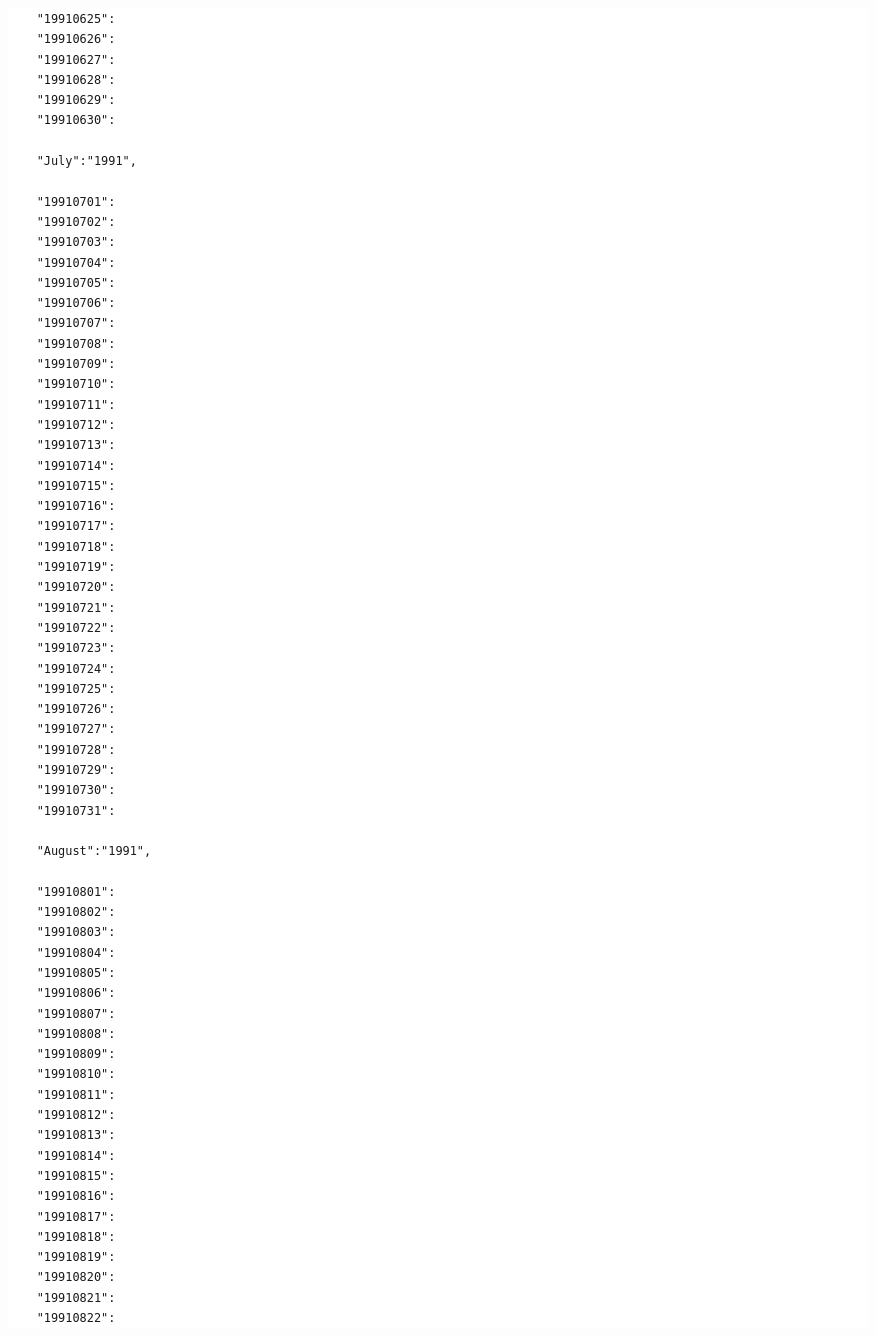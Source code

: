         "19910625":
        "19910626":
        "19910627":
        "19910628":
        "19910629":
        "19910630":

        "July":"1991",

        "19910701":
        "19910702":
        "19910703":
        "19910704":
        "19910705":
        "19910706":
        "19910707":
        "19910708":
        "19910709":
        "19910710":
        "19910711":
        "19910712":
        "19910713":
        "19910714":
        "19910715":
        "19910716":
        "19910717":
        "19910718":
        "19910719":
        "19910720":
        "19910721":
        "19910722":
        "19910723":
        "19910724":
        "19910725":
        "19910726":
        "19910727":
        "19910728":
        "19910729":
        "19910730":
        "19910731":

        "August":"1991",

        "19910801":
        "19910802":
        "19910803":
        "19910804":
        "19910805":
        "19910806":
        "19910807":
        "19910808":
        "19910809":
        "19910810":
        "19910811":
        "19910812":
        "19910813":
        "19910814":
        "19910815":
        "19910816":
        "19910817":
        "19910818":
        "19910819":
        "19910820":
        "19910821":
        "19910822":